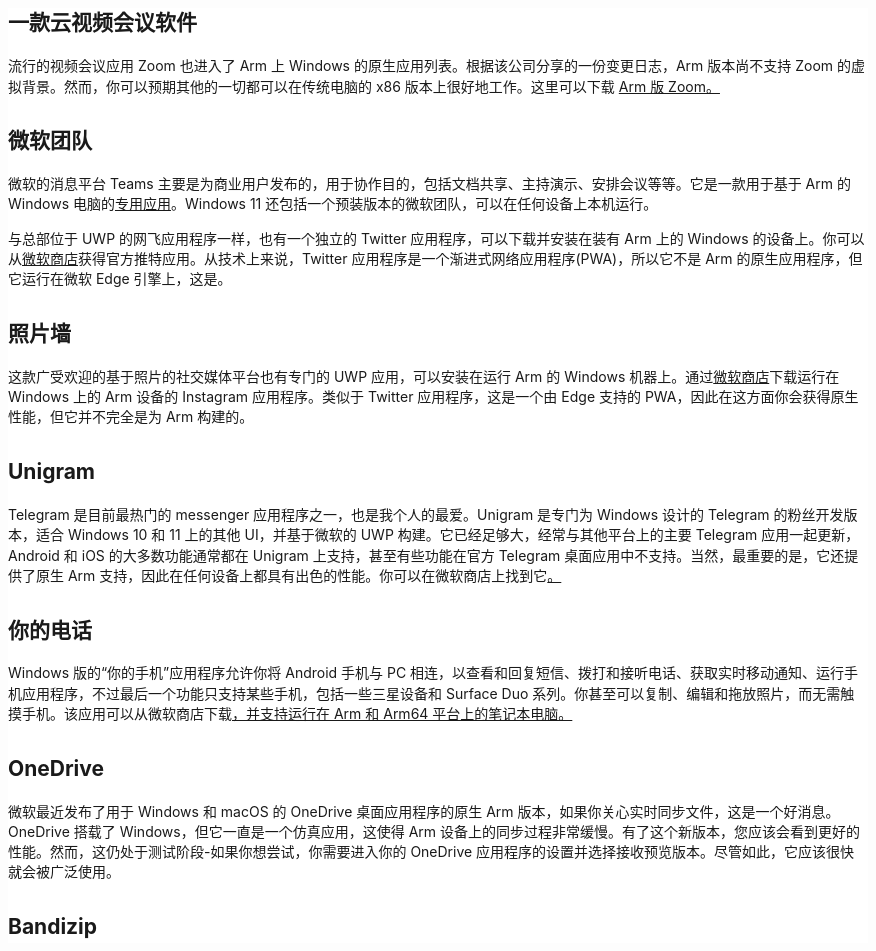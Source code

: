 ## 一款云视频会议软件

流行的视频会议应用 Zoom 也进入了 Arm 上 Windows 的原生应用列表。根据该公司分享的一份变更日志，Arm 版本尚不支持 Zoom 的虚拟背景。然而，你可以预期其他的一切都可以在传统电脑的 x86 版本上很好地工作。这里可以下载 [Arm 版 Zoom。](https://zoom.us/download#client_4meeting)

## 微软团队

微软的消息平台 Teams 主要是为商业用户发布的，用于协作目的，包括文档共享、主持演示、安排会议等等。它是一款用于基于 Arm 的 Windows 电脑的[专用应用](https://track.flexlinkspro.com/g.ashx?foid=1.24542&trid=1198401.711&foc=17&fot=9999&fos=1&fobs=881a821b-4530-4637-a2da-bed43047016e&url=https%3A%2F%2Fwww.microsoft.com%2Fen-us%2Fmicrosoft-teams%2Fdownload-app)。Windows 11 还包括一个预装版本的微软团队，可以在任何设备上本机运行。

与总部位于 UWP 的网飞应用程序一样，也有一个独立的 Twitter 应用程序，可以下载并安装在装有 Arm 上的 Windows 的设备上。你可以从[微软商店](https://track.flexlinkspro.com/g.ashx?foid=1.24542&trid=1198401.711&foc=17&fot=9999&fos=1&fobs=2d848e77-9ff0-4504-8f6e-efac520cf5b5&url=https%3A%2F%2Fwww.microsoft.com%2Fen-us%2Fp%2Ftwitter%2F9wzdncrfj140%3Factivetab%3Dpivot%3Aregionofsystemrequirementstab)获得官方推特应用。从技术上来说，Twitter 应用程序是一个渐进式网络应用程序(PWA)，所以它不是 Arm 的原生应用程序，但它运行在微软 Edge 引擎上，这是。

## 照片墙

这款广受欢迎的基于照片的社交媒体平台也有专门的 UWP 应用，可以安装在运行 Arm 的 Windows 机器上。通过[微软商店](https://track.flexlinkspro.com/g.ashx?foid=1.24542&trid=1198401.711&foc=17&fot=9999&fos=1&fobs=02e07d1d-0244-401f-9c81-31ad44918905&url=https%3A%2F%2Fwww.microsoft.com%2Fen-in%2Fp%2Finstagram%2F9nblggh5l9xt%3Fcid%3Dmsft_web_appsforwindows_chart%26activetab%3Dpivot%3Aregionofsystemrequirementstab)下载运行在 Windows 上的 Arm 设备的 Instagram 应用程序。类似于 Twitter 应用程序，这是一个由 Edge 支持的 PWA，因此在这方面你会获得原生性能，但它并不完全是为 Arm 构建的。

## Unigram

Telegram 是目前最热门的 messenger 应用程序之一，也是我个人的最爱。Unigram 是专门为 Windows 设计的 Telegram 的粉丝开发版本，适合 Windows 10 和 11 上的其他 UI，并基于微软的 UWP 构建。它已经足够大，经常与其他平台上的主要 Telegram 应用一起更新，Android 和 iOS 的大多数功能通常都在 Unigram 上支持，甚至有些功能在官方 Telegram 桌面应用中不支持。当然，最重要的是，它还提供了原生 Arm 支持，因此在任何设备上都具有出色的性能。你可以在微软商店上找到它[。](https://track.flexlinkspro.com/g.ashx?foid=1.24542&trid=1198401.711&foc=17&fot=9999&fos=1&fobs=3d78bf14-11ac-498d-9e63-5554780a9ad2&url=https%3A%2F%2Fwww.microsoft.com%2Fstore%2FproductId%2F9N97ZCKPD60Q)

## 你的电话

Windows 版的“你的手机”应用程序允许你将 Android 手机与 PC 相连，以查看和回复短信、拨打和接听电话、获取实时移动通知、运行手机应用程序，不过最后一个功能只支持某些手机，包括一些三星设备和 Surface Duo 系列。你甚至可以复制、编辑和拖放照片，而无需触摸手机。该应用可以从微软商店下载[，并支持运行在 Arm 和 Arm64 平台上的笔记本电脑。](https://track.flexlinkspro.com/g.ashx?foid=1.24542&trid=1198401.711&foc=17&fot=9999&fos=1&fobs=0d30751c-1351-4512-8217-931fe4c78fc4&url=https%3A%2F%2Fwww.microsoft.com%2Fen-in%2Fp%2Fyour-phone%2F9nmpj99vjbwv%3Fcid%3Dmsft_web_appsforwindows_chart%26activetab%3Dpivot%3Aoverviewtab)

## OneDrive

微软最近发布了用于 Windows 和 macOS 的 OneDrive 桌面应用程序的原生 Arm 版本，如果你关心实时同步文件，这是一个好消息。OneDrive 搭载了 Windows，但它一直是一个仿真应用，这使得 Arm 设备上的同步过程非常缓慢。有了这个新版本，您应该会看到更好的性能。然而，这仍处于测试阶段-如果你想尝试，你需要进入你的 OneDrive 应用程序的设置并选择接收预览版本。尽管如此，它应该很快就会被广泛使用。

## Bandizip
